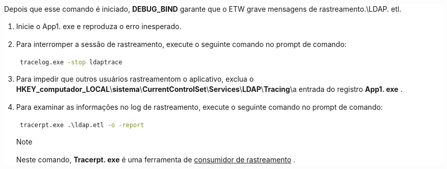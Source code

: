    Depois que esse comando é iniciado, **DEBUG\_BIND** garante que o ETW grave mensagens de rastreamento.\\LDAP. etl.

1. Inicie o App1. exe e reproduza o erro inesperado.

1. Para interromper a sessão de rastreamento, execute o seguinte comando no prompt de comando:

   ```cmd
    tracelog.exe -stop ldaptrace
   ```

1. Para impedir que outros usuários rastreamentom o aplicativo, exclua o **HKEY\_computador\_LOCAL**\\**sistema**\\**CurrentControlSet**\\**Services**\\**LDAP**\\**Tracing**\\a entrada do registro **App1. exe** .

1. Para examinar as informações no log de rastreamento, execute o seguinte comando no prompt de comando:

   ```cmd
    tracerpt.exe .\ldap.etl -o -report
    ```

   > [!NOTE]  
   > Neste comando, **Tracerpt. exe** é uma ferramenta de [consumidor de rastreamento](https://go.microsoft.com/fwlink/p/?linkid=83876) .
